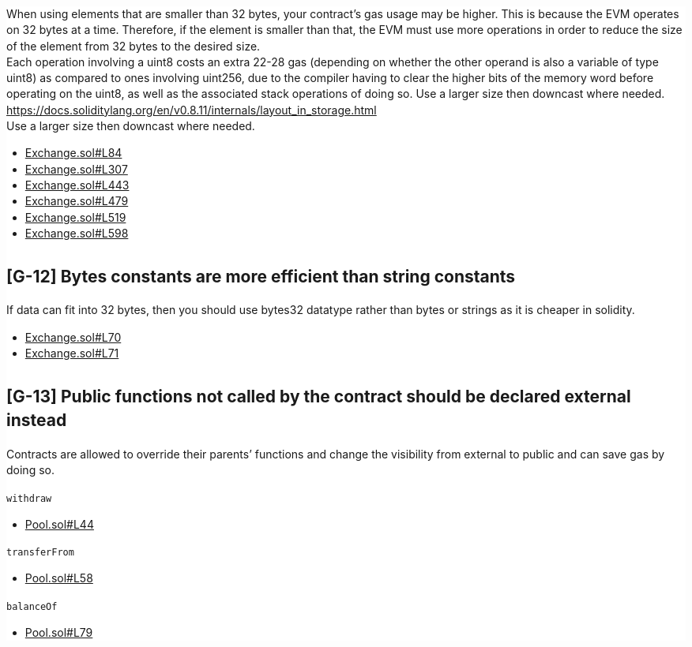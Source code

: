 When using elements that are smaller than 32 bytes, your contract’s gas usage may be higher. This is because the EVM operates on 32 bytes at a time. Therefore, if the element is smaller than that, the EVM must use more operations in order to reduce the size of the element from 32 bytes to the desired size.<br>
Each operation involving a uint8 costs an extra 22-28 gas (depending on whether the other operand is also a variable of type uint8) as compared to ones involving uint256, due to the compiler having to clear the higher bits of the memory word before operating on the uint8, as well as the associated stack operations of doing so. Use a larger size then downcast where needed.<br>
https://docs.soliditylang.org/en/v0.8.11/internals/layout_in_storage.html<br>
Use a larger size then downcast where needed.

- [Exchange.sol#L84](https://github.com/code-423n4/2022-11-non-fungible/blob/main/contracts/Exchange.sol#L84)
- [Exchange.sol#L307](https://github.com/code-423n4/2022-11-non-fungible/blob/main/contracts/Exchange.sol#L307)
- [Exchange.sol#L443](https://github.com/code-423n4/2022-11-non-fungible/blob/main/contracts/Exchange.sol#L443)
- [Exchange.sol#L479](https://github.com/code-423n4/2022-11-non-fungible/blob/main/contracts/Exchange.sol#L479)
- [Exchange.sol#L519](https://github.com/code-423n4/2022-11-non-fungible/blob/main/contracts/Exchange.sol#L519)
- [Exchange.sol#L598](https://github.com/code-423n4/2022-11-non-fungible/blob/main/contracts/Exchange.sol#L598)

## [G-12] Bytes constants are more efficient than string constants

If data can fit into 32 bytes, then you should use bytes32 datatype rather than bytes or strings as it is cheaper in solidity.

- [Exchange.sol#L70](https://github.com/code-423n4/2022-11-non-fungible/blob/main/contracts/Exchange.sol#L70)
- [Exchange.sol#L71](https://github.com/code-423n4/2022-11-non-fungible/blob/main/contracts/Exchange.sol#L71)

## [G-13] Public functions not called by the contract should be declared external instead

Contracts are allowed to override their parents’ functions and change the visibility from external to public and can save gas by doing so. 

`withdraw`
- [Pool.sol#L44](https://github.com/code-423n4/2022-11-non-fungible/blob/main/contracts/Pool.sol#L44)

`transferFrom`
- [Pool.sol#L58](https://github.com/code-423n4/2022-11-non-fungible/blob/main/contracts/Pool.sol#L58)

`balanceOf`
- [Pool.sol#L79](https://github.com/code-423n4/2022-11-non-fungible/blob/main/contracts/Pool.sol#L79)

